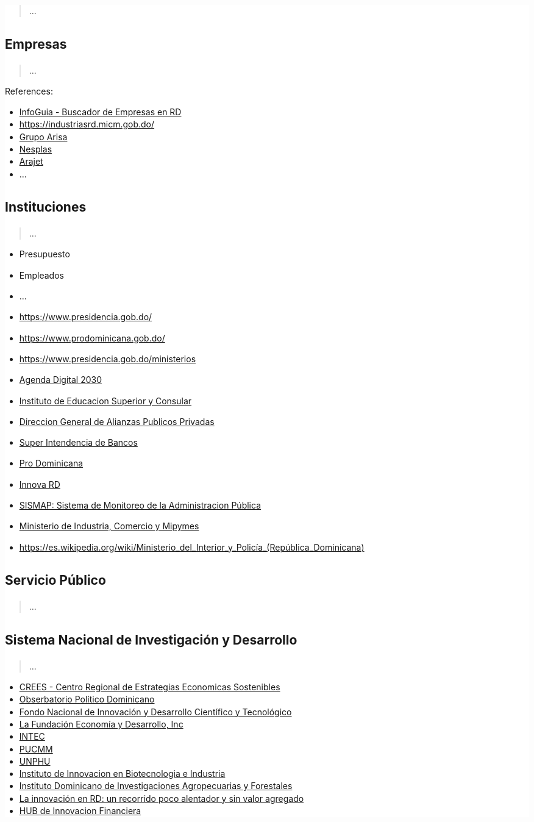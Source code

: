> ...

## Empresas

> ...

References:

- [InfoGuia - Buscador de Empresas en RD](https://infoguia.com.do/?ref=logo)
- https://industriasrd.micm.gob.do/
- [Grupo Arisa](https://www.grupoabrisa.com/)
- [Nesplas](https://nesplas.com/)
- [Arajet](https://en.wikipedia.org/wiki/Arajet)
- ...

## Instituciones

> ...

- Presupuesto
- Empleados
- ...

- https://www.presidencia.gob.do/
- https://www.prodominicana.gob.do/
- https://www.presidencia.gob.do/ministerios
- [Agenda Digital 2030](https://agendadigital.gob.do/)
- [Instituto de Educacion Superior y Consular](https://www.inesdyc.edu.do/)
- [Direccion General de Alianzas Publicos Privadas](https://dgapp.gob.do/)
- [Super Intendencia de Bancos](https://sb.gob.do/)
- [Pro Dominicana](https://prodominicana.gob.do/)
- [Innova RD](https://innovacionrd.gob.do/)
- [SISMAP: Sistema de Monitoreo de la Administracion Pública](https://www.sismap.gob.do/Central/Home/About)
- [Ministerio de Industria, Comercio y Mipymes](https://micm.gob.do/)
- https://es.wikipedia.org/wiki/Ministerio_del_Interior_y_Policía_(República_Dominicana)

## Servicio Público

> ...

## Sistema Nacional de Investigación y Desarrollo

> ...

- [CREES - Centro Regional de Estrategias Economicas Sostenibles](https://crees.org.do/)
- [Obserbatorio Político Dominicano](https://www.opd.org.do/)
- [Fondo Nacional de Innovación y Desarrollo Científico y Tecnológico](https://mescyt.gob.do/programas/fondocyt/)
- [La Fundación Economía y Desarrollo, Inc](https://lafundacion.do/)
- [INTEC](https://www.intec.edu.do/)
- [PUCMM](https://investigacion.pucmm.edu.do/)
- [UNPHU](https://investigacion.unphu.edu.do/)
- [Instituto de Innovacion en Biotecnologia e Industria](https://iibi.gob.do/)
- [Instituto Dominicano de Investigaciones Agropecuarias y Forestales](https://www.idiaf.gob.do/)
- [La innovación en RD: un recorrido poco alentador y sin valor agregado](https://acento.com.do/opinion/la-innovacion-rd-recorrido-poco-alentador-sin-valor-agregado-8339385.html)
- [HUB de Innovacion Financiera](https://www.hubifrd.gob.do/en/)
